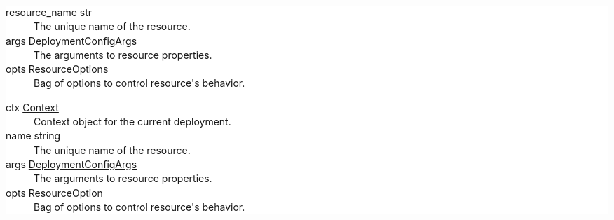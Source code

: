 
</pulumi-choosable>
</div>

<div>
<pulumi-choosable type="language" values="python">

<dl class="resources-properties"><dt
        class="property-required" title="Required">
        <span>resource_name</span>
        <span class="property-indicator"></span>
        <span class="property-type">str</span>
    </dt>
    <dd>The unique name of the resource.</dd><dt
        class="property-optional" title="Optional">
        <span>args</span>
        <span class="property-indicator"></span>
        <span class="property-type"><a href="#inputs">DeploymentConfigArgs</a></span>
    </dt>
    <dd>The arguments to resource properties.</dd><dt
        class="property-optional" title="Optional">
        <span>opts</span>
        <span class="property-indicator"></span>
        <span class="property-type"><a href="/docs/reference/pkg/python/pulumi/#pulumi.ResourceOptions">ResourceOptions</a></span>
    </dt>
    <dd>Bag of options to control resource&#39;s behavior.</dd></dl>

</pulumi-choosable>
</div>

<div>
<pulumi-choosable type="language" values="go">

<dl class="resources-properties"><dt
        class="property-optional" title="Optional">
        <span>ctx</span>
        <span class="property-indicator"></span>
        <span class="property-type"><a href="https://pkg.go.dev/github.com/pulumi/pulumi/sdk/v3/go/pulumi?tab=doc#Context">Context</a></span>
    </dt>
    <dd>Context object for the current deployment.</dd><dt
        class="property-required" title="Required">
        <span>name</span>
        <span class="property-indicator"></span>
        <span class="property-type">string</span>
    </dt>
    <dd>The unique name of the resource.</dd><dt
        class="property-optional" title="Optional">
        <span>args</span>
        <span class="property-indicator"></span>
        <span class="property-type"><a href="#inputs">DeploymentConfigArgs</a></span>
    </dt>
    <dd>The arguments to resource properties.</dd><dt
        class="property-optional" title="Optional">
        <span>opts</span>
        <span class="property-indicator"></span>
        <span class="property-type"><a href="https://pkg.go.dev/github.com/pulumi/pulumi/sdk/v3/go/pulumi?tab=doc#ResourceOption">ResourceOption</a></span>
    </dt>
    <dd>Bag of options to control resource&#39;s behavior.</dd></dl>
